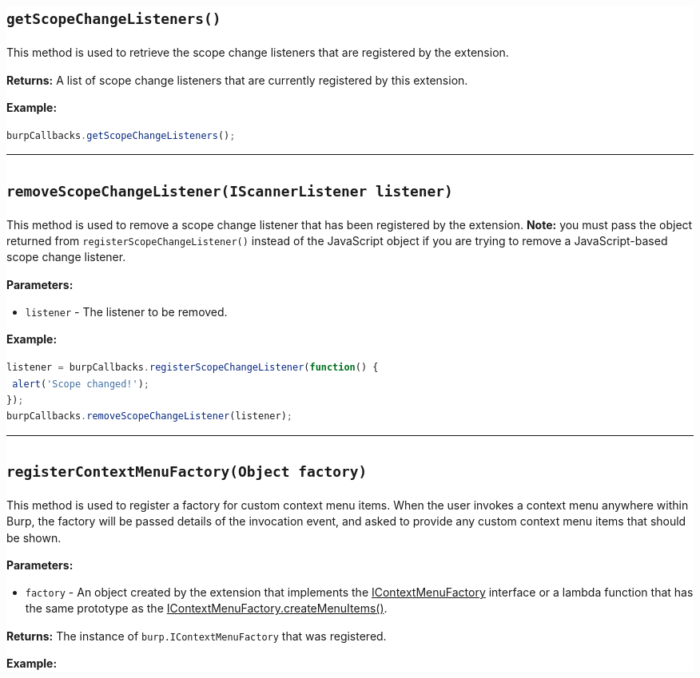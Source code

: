 
## `getScopeChangeListeners()`
This method is used to retrieve the scope change listeners that are registered by the extension.

**Returns:**
A list of scope change listeners that are currently registered by this extension.

**Example:**

```javascript
burpCallbacks.getScopeChangeListeners();
```

---

## `removeScopeChangeListener(IScannerListener listener)`
This method is used to remove a scope change listener that has been registered by the extension. **Note:** you must
pass the object returned from `registerScopeChangeListener()` instead of the JavaScript object if you are trying to
remove a JavaScript-based scope change listener. 

**Parameters:**

*  `listener` - The listener to be removed.

**Example:**
```javascript
listener = burpCallbacks.registerScopeChangeListener(function() {
 alert('Scope changed!');
});
burpCallbacks.removeScopeChangeListener(listener);
```

---

## `registerContextMenuFactory(Object factory)`
This method is used to register a factory for custom context menu items. When the user invokes a context menu
anywhere within Burp, the factory will be passed details of the invocation event, and asked to provide any
custom context menu items that should be shown.


**Parameters:**

*  `factory` - An object created by the extension that implements the [IContextMenuFactory](https://portswigger.net/burp/extender/api/burp/IContextMenuFactory.html) interface or a lambda function that has the same prototype as the [IContextMenuFactory.createMenuItems()](https://portswigger.net/burp/extender/api/burp/IContextMenuFactory.html#createMenuItems(burp.IContextMenuInvocation)).

**Returns:**
The instance of `burp.IContextMenuFactory` that was registered.

**Example:**
